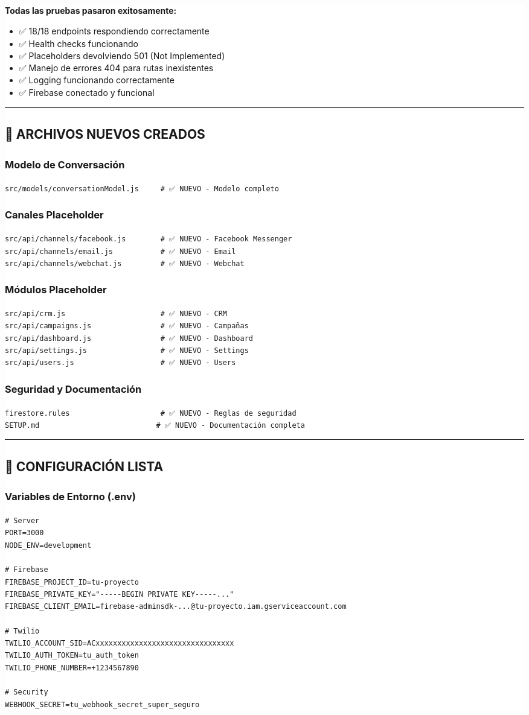 **Todas las pruebas pasaron exitosamente:**
- ✅ 18/18 endpoints respondiendo correctamente
- ✅ Health checks funcionando
- ✅ Placeholders devolviendo 501 (Not Implemented)
- ✅ Manejo de errores 404 para rutas inexistentes
- ✅ Logging funcionando correctamente
- ✅ Firebase conectado y funcional

---

## 📁 ARCHIVOS NUEVOS CREADOS

### **Modelo de Conversación**
```
src/models/conversationModel.js     # ✅ NUEVO - Modelo completo
```

### **Canales Placeholder**
```
src/api/channels/facebook.js        # ✅ NUEVO - Facebook Messenger
src/api/channels/email.js           # ✅ NUEVO - Email
src/api/channels/webchat.js         # ✅ NUEVO - Webchat
```

### **Módulos Placeholder**
```
src/api/crm.js                      # ✅ NUEVO - CRM
src/api/campaigns.js                # ✅ NUEVO - Campañas
src/api/dashboard.js                # ✅ NUEVO - Dashboard
src/api/settings.js                 # ✅ NUEVO - Settings
src/api/users.js                    # ✅ NUEVO - Users
```

### **Seguridad y Documentación**
```
firestore.rules                     # ✅ NUEVO - Reglas de seguridad
SETUP.md                           # ✅ NUEVO - Documentación completa
```

---

## 🔧 CONFIGURACIÓN LISTA

### **Variables de Entorno (.env)**
```env
# Server
PORT=3000
NODE_ENV=development

# Firebase
FIREBASE_PROJECT_ID=tu-proyecto
FIREBASE_PRIVATE_KEY="-----BEGIN PRIVATE KEY-----..."
FIREBASE_CLIENT_EMAIL=firebase-adminsdk-...@tu-proyecto.iam.gserviceaccount.com

# Twilio
TWILIO_ACCOUNT_SID=ACxxxxxxxxxxxxxxxxxxxxxxxxxxxxxxxx
TWILIO_AUTH_TOKEN=tu_auth_token
TWILIO_PHONE_NUMBER=+1234567890

# Security
WEBHOOK_SECRET=tu_webhook_secret_super_seguro
```
